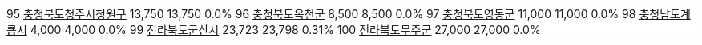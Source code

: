   <tr class="item">
    <td>95</td>
    <td><a href="/apt/충청북도청주시청원구">충청북도청주시청원구</a></td>
    <td>13,750</td>
    <td>13,750</td>
    <td>0.0%</td>
  </tr>

  <tr class="item">
    <td>96</td>
    <td><a href="/apt/충청북도옥천군">충청북도옥천군</a></td>
    <td>8,500</td>
    <td>8,500</td>
    <td>0.0%</td>
  </tr>

  <tr class="item">
    <td>97</td>
    <td><a href="/apt/충청북도영동군">충청북도영동군</a></td>
    <td>11,000</td>
    <td>11,000</td>
    <td>0.0%</td>
  </tr>

  <tr class="item">
    <td>98</td>
    <td><a href="/apt/충청남도계룡시">충청남도계룡시</a></td>
    <td>4,000</td>
    <td>4,000</td>
    <td>0.0%</td>
  </tr>

  <tr class="item">
    <td>99</td>
    <td><a href="/apt/전라북도군산시">전라북도군산시</a></td>
    <td>23,723</td>
    <td>23,798</td>
    <td>0.31%</td>
  </tr>

  <tr class="item">
    <td>100</td>
    <td><a href="/apt/전라북도무주군">전라북도무주군</a></td>
    <td>27,000</td>
    <td>27,000</td>
    <td>0.0%</td>
  </tr>

  <tr>
    <td colspan="5">
      <script async src="https://pagead2.googlesyndication.com/pagead/js/adsbygoogle.js?client=ca-pub-3485438051770037"
          crossorigin="anonymous"></script>
      <ins class="adsbygoogle"
          style="display:block; text-align:center;"
          data-ad-layout="in-article"
          data-ad-format="fluid"
          data-ad-client="ca-pub-3485438051770037"
          data-ad-slot="2046582130"></ins>
      <script>
          (adsbygoogle = window.adsbygoogle || []).push({});
      </script>
    </td>
  </tr>            
            